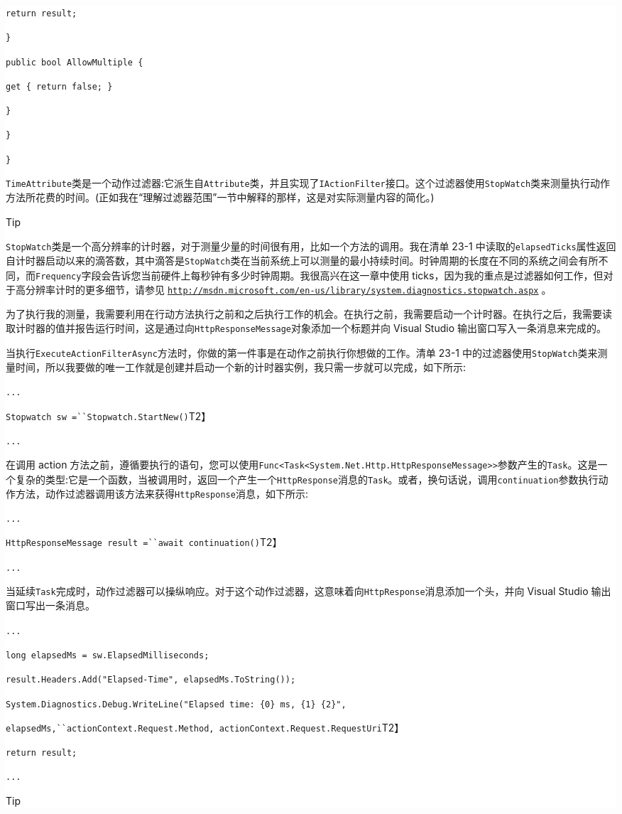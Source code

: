 `return result;`

`}`

`public bool AllowMultiple {`

`get { return false; }`

`}`

`}`

`}`

`TimeAttribute`类是一个动作过滤器:它派生自`Attribute`类，并且实现了`IActionFilter`接口。这个过滤器使用`StopWatch`类来测量执行动作方法所花费的时间。(正如我在“理解过滤器范围”一节中解释的那样，这是对实际测量内容的简化。)

Tip

`StopWatch`类是一个高分辨率的计时器，对于测量少量的时间很有用，比如一个方法的调用。我在清单 23-1 中读取的`elapsedTicks`属性返回自计时器启动以来的滴答数，其中滴答是`StopWatch`类在当前系统上可以测量的最小持续时间。时钟周期的长度在不同的系统之间会有所不同，而`Frequency`字段会告诉您当前硬件上每秒钟有多少时钟周期。我很高兴在这一章中使用 ticks，因为我的重点是过滤器如何工作，但对于高分辨率计时的更多细节，请参见 [`http://msdn.microsoft.com/en-us/library/system.diagnostics.stopwatch.aspx`](http://msdn.microsoft.com/en-us/library/system.diagnostics.stopwatch.aspx) 。

为了执行我的测量，我需要利用在行动方法执行之前和之后执行工作的机会。在执行之前，我需要启动一个计时器。在执行之后，我需要读取计时器的值并报告运行时间，这是通过向`HttpResponseMessage`对象添加一个标题并向 Visual Studio 输出窗口写入一条消息来完成的。

当执行`ExecuteActionFilterAsync`方法时，你做的第一件事是在动作之前执行你想做的工作。清单 23-1 中的过滤器使用`StopWatch`类来测量时间，所以我要做的唯一工作就是创建并启动一个新的计时器实例，我只需一步就可以完成，如下所示:

`...`

`Stopwatch sw =``Stopwatch.StartNew()`T2】

`...`

在调用 action 方法之前，遵循要执行的语句，您可以使用`Func<Task<System.Net.Http.HttpResponseMessage>>`参数产生的`Task`。这是一个复杂的类型:它是一个函数，当被调用时，返回一个产生一个`HttpResponse`消息的`Task`。或者，换句话说，调用`continuation`参数执行动作方法，动作过滤器调用该方法来获得`HttpResponse`消息，如下所示:

`...`

`HttpResponseMessage result =``await continuation()`T2】

`...`

当延续`Task`完成时，动作过滤器可以操纵响应。对于这个动作过滤器，这意味着向`HttpResponse`消息添加一个头，并向 Visual Studio 输出窗口写出一条消息。

`...`

`long elapsedMs = sw.ElapsedMilliseconds;`

`result.Headers.Add("Elapsed-Time", elapsedMs.ToString());`

`System.Diagnostics.Debug.WriteLine("Elapsed time: {0} ms, {1} {2}",`

`elapsedMs,``actionContext.Request.Method, actionContext.Request.RequestUri`T2】

`return result;`

`...`

Tip
